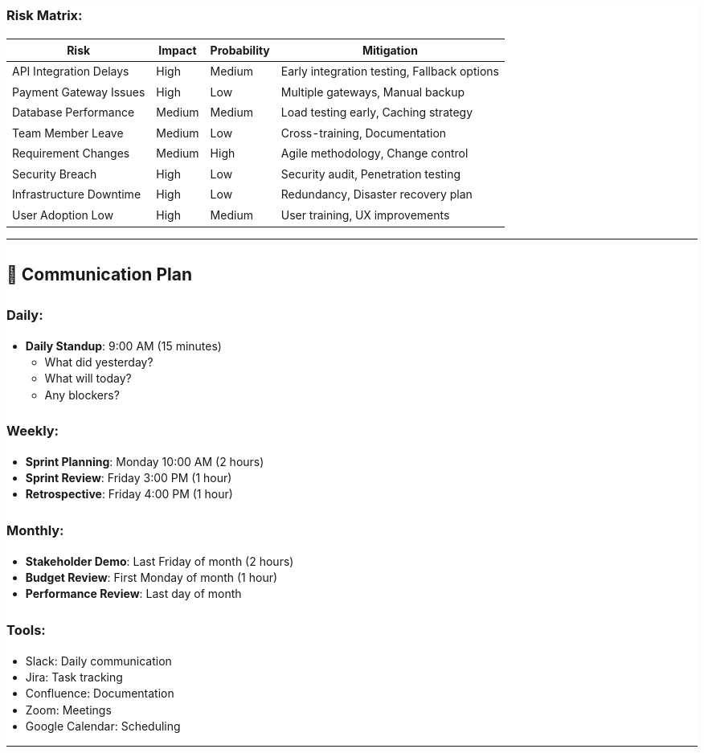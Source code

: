 ### Risk Matrix:

| Risk                    | Impact | Probability | Mitigation                                  |
| ----------------------- | ------ | ----------- | ------------------------------------------- |
| API Integration Delays  | High   | Medium      | Early integration testing, Fallback options |
| Payment Gateway Issues  | High   | Low         | Multiple gateways, Manual backup            |
| Database Performance    | Medium | Medium      | Load testing early, Caching strategy        |
| Team Member Leave       | Medium | Low         | Cross-training, Documentation               |
| Requirement Changes     | Medium | High        | Agile methodology, Change control           |
| Security Breach         | High   | Low         | Security audit, Penetration testing         |
| Infrastructure Downtime | High   | Low         | Redundancy, Disaster recovery plan          |
| User Adoption Low       | High   | Medium      | User training, UX improvements              |

---

## 📱 Communication Plan

### Daily:

- **Daily Standup**: 9:00 AM (15 minutes)
  - What did yesterday?
  - What will today?
  - Any blockers?

### Weekly:

- **Sprint Planning**: Monday 10:00 AM (2 hours)
- **Sprint Review**: Friday 3:00 PM (1 hour)
- **Retrospective**: Friday 4:00 PM (1 hour)

### Monthly:

- **Stakeholder Demo**: Last Friday of month (2 hours)
- **Budget Review**: First Monday of month (1 hour)
- **Performance Review**: Last day of month

### Tools:

- Slack: Daily communication
- Jira: Task tracking
- Confluence: Documentation
- Zoom: Meetings
- Google Calendar: Scheduling

---
